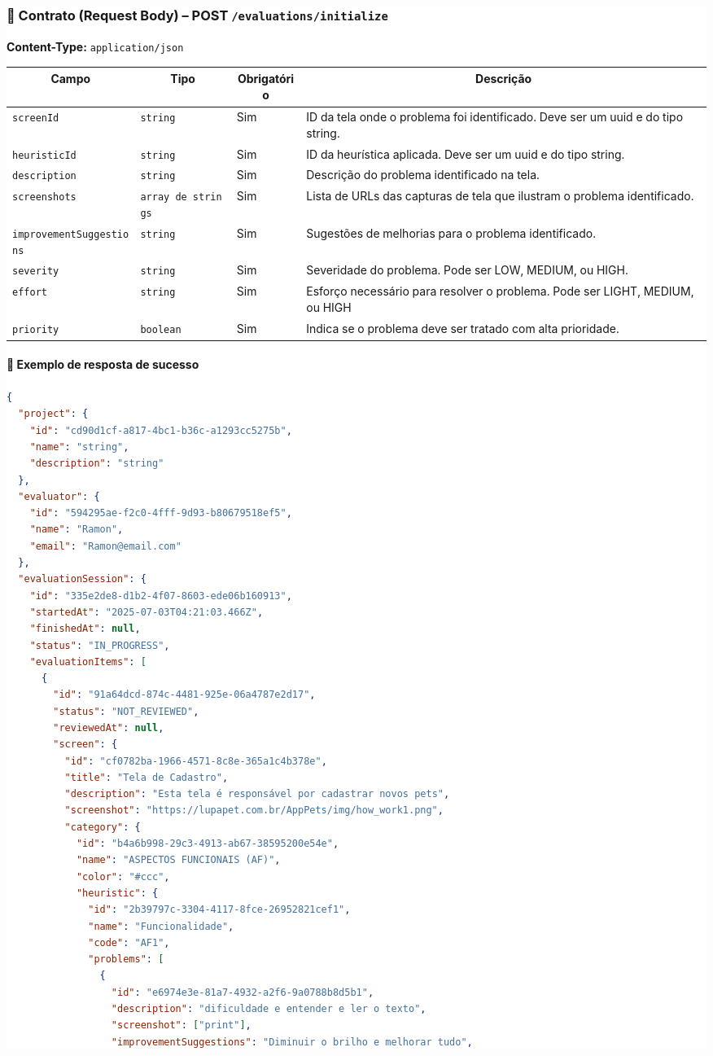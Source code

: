### 📄 Contrato (Request Body) – POST `/evaluations/initialize`

**Content-Type:** `application/json`

| Campo                    | Tipo               | Obrigatório | Descrição                                                                       |
| ------------------------ | ------------------ | ----------- | ------------------------------------------------------------------------------- |
| `screenId`               | `string`           | Sim         | ID da tela onde o problema foi identificado. Deve ser um uuid e do tipo string. |
| `heuristicId`            | `string`           | Sim         | ID da heurística aplicada. Deve ser um uuid e do tipo string.                   |
| `description`            | `string`           | Sim         | Descrição do problema identificado na tela.                                     |
| `screenshots`            | `array de strings` | Sim         | Lista de URLs das capturas de tela que ilustram o problema identificado.        |
| `improvementSuggestions` | `string`           | Sim         | Sugestões de melhorias para o problema identificado.                            |
| `severity`               | `string`           | Sim         | Severidade do problema. Pode ser LOW, MEDIUM, ou HIGH.                          |
| `effort`                 | `string`           | Sim         | Esforço necessário para resolver o problema. Pode ser LIGHT, MEDIUM, ou HIGH    |
| `priority`               | `boolean`          | Sim         | Indica se o problema deve ser tratado com alta prioridade.                      |

#### 🔴 Exemplo de resposta de sucesso

```json
{
  "project": {
    "id": "cd90d1cf-a817-4bc1-b36c-a1293cc5275b",
    "name": "string",
    "description": "string"
  },
  "evaluator": {
    "id": "594295ae-f2c0-4fff-9d93-b80679518ef5",
    "name": "Ramon",
    "email": "Ramon@email.com"
  },
  "evaluationSession": {
    "id": "335e2de8-d1b2-4f07-8603-ede06b160913",
    "startedAt": "2025-07-03T04:21:03.466Z",
    "finishedAt": null,
    "status": "IN_PROGRESS",
    "evaluationItems": [
      {
        "id": "91a64dcd-874c-4481-925e-06a4787e2d17",
        "status": "NOT_REVIEWED",
        "reviewedAt": null,
        "screen": {
          "id": "cf0782ba-1966-4571-8c8e-365a1c4b378e",
          "title": "Tela de Cadastro",
          "description": "Esta tela é responsável por cadastrar novos pets",
          "screenshot": "https://lupapet.com.br/AppPets/img/how_work1.png",
          "category": {
            "id": "b4a6b998-29c3-4913-ab67-38595200e54e",
            "name": "ASPECTOS FUNCIONAIS (AF)",
            "color": "#ccc",
            "heuristic": {
              "id": "2b39797c-3304-4117-8fce-26952821cef1",
              "name": "Funcionalidade",
              "code": "AF1",
              "problems": [
                {
                  "id": "e6974e3e-81a7-4932-a2f6-9a0788b8d5b1",
                  "description": "dificuldade e entender e ler o texto",
                  "screenshot": ["print"],
                  "improvementSuggestions": "Diminuir o brilho e melhorar tudo",
```